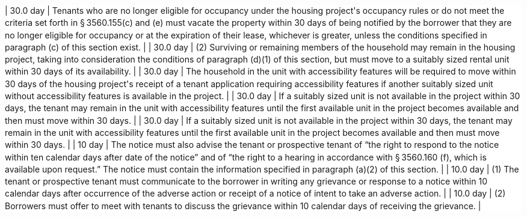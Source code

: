 | 30.0 day    | Tenants who are no longer eligible for occupancy under the housing project's occupancy rules or do not meet the criteria set forth in &#167;&#8201;3560.155(c) and (e) must vacate the property within 30 days of being notified by the borrower that they are no longer eligible for occupancy or at the expiration of their lease, whichever is greater, unless the conditions specified in paragraph (c) of this section exist.                                                                                                                                                                                                                                                                        |
| 30.0 day    | (2) Surviving or remaining members of the household may remain in the housing project, taking into consideration the conditions of paragraph (d)(1) of this section, but must move to a suitably sized rental unit within 30 days of its availability.                                                                                                                                                                                                                                                                                                                                                                                                                                                    |
| 30.0 day    | The household in the unit with accessibility features will be required to move within 30 days of the housing project's receipt of a tenant application requiring accessibility features if another suitably sized unit without accessibility features is available in the project.                                                                                                                                                                                                                                                                                                                                                                                                                        |
| 30.0 day    | If a suitably sized unit is not available in the project within 30 days, the tenant may remain in the unit with accessibility features until the first available unit in the project becomes available and then must move within 30 days.                                                                                                                                                                                                                                                                                                                                                                                                                                                                 |
| 30.0 day    | If a suitably sized unit is not available in the project within 30 days, the tenant may remain in the unit with accessibility features until the first available unit in the project becomes available and then must move within 30 days.                                                                                                                                                                                                                                                                                                                                                                                                                                                                 |
| 10 day      | The notice must also advise the tenant or prospective tenant of &#8220;the right to respond to the notice within ten calendar days after date of the notice&#8221; and of &#8220;the right to a hearing in accordance with &#167;&#8201;3560.160 (f), which is available upon request.&#8221; The notice must contain the information specified in paragraph (a)(2) of this section.                                                                                                                                                                                                                                                                                                                      |
| 10.0 day    | (1) The tenant or prospective tenant must communicate to the borrower in writing any grievance or response to a notice within 10 calendar days after occurrence of the adverse action or receipt of a notice of intent to take an adverse action.                                                                                                                                                                                                                                                                                                                                                                                                                                                         |
| 10.0 day    | (2) Borrowers must offer to meet with tenants to discuss the grievance within 10 calendar days of receiving the grievance.                                                                                                                                                                                                                                                                                                                                                                                                                                                                                                                                                                                |